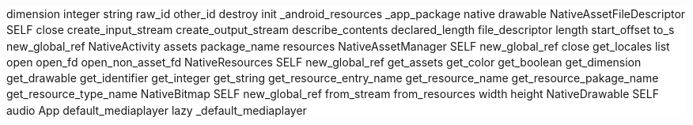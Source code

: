    dimension
   integer
   string
   raw_id
   other_id
   destroy
   init
   _android_resources
   _app_package
   native
   drawable
  NativeAssetFileDescriptor
   SELF
   close
   create_input_stream
   create_output_stream
   describe_contents
   declared_length
   file_descriptor
   length
   start_offset
   to_s
   new_global_ref
  NativeActivity
   assets
   package_name
   resources
  NativeAssetManager
   SELF
   new_global_ref
   close
   get_locales
   list
   open
   open_fd
   open_non_asset_fd
  NativeResources
   SELF
   new_global_ref
   get_assets
   get_color
   get_boolean
   get_dimension
   get_drawable
   get_identifier
   get_integer
   get_string
   get_resource_entry_name
   get_resource_name
   get_resource_pakage_name
   get_resource_type_name
  NativeBitmap
   SELF
   new_global_ref
   from_stream
   from_resources
   width
   height
  NativeDrawable
   SELF
 audio
  App
   default_mediaplayer
   lazy _default_mediaplayer
